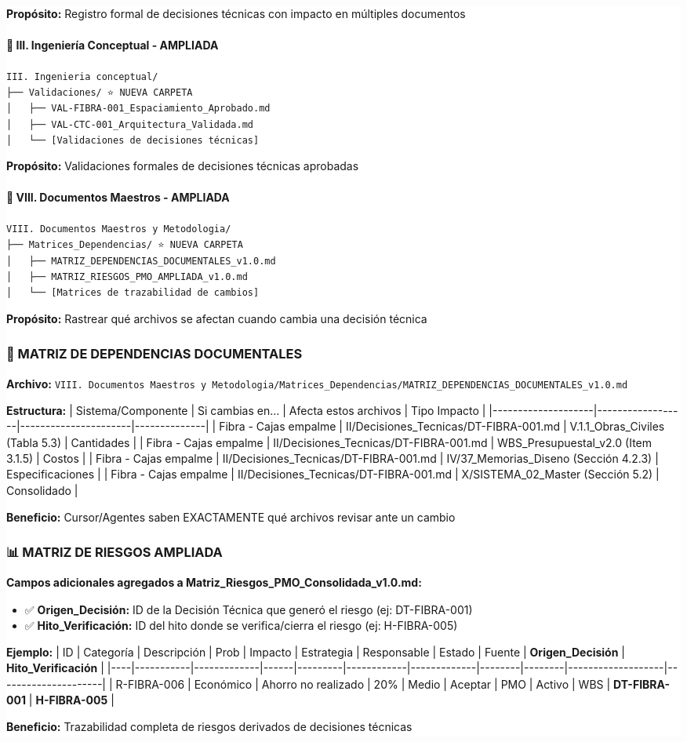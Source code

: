 **Propósito:** Registro formal de decisiones técnicas con impacto en múltiples documentos

#### **📁 III. Ingeniería Conceptual - AMPLIADA**
```
III. Ingenieria conceptual/
├── Validaciones/ ⭐ NUEVA CARPETA
│   ├── VAL-FIBRA-001_Espaciamiento_Aprobado.md
│   ├── VAL-CTC-001_Arquitectura_Validada.md
│   └── [Validaciones de decisiones técnicas]
```

**Propósito:** Validaciones formales de decisiones técnicas aprobadas

#### **📁 VIII. Documentos Maestros - AMPLIADA**
```
VIII. Documentos Maestros y Metodologia/
├── Matrices_Dependencias/ ⭐ NUEVA CARPETA
│   ├── MATRIZ_DEPENDENCIAS_DOCUMENTALES_v1.0.md
│   ├── MATRIZ_RIESGOS_PMO_AMPLIADA_v1.0.md
│   └── [Matrices de trazabilidad de cambios]
```

**Propósito:** Rastrear qué archivos se afectan cuando cambia una decisión técnica

### **🔗 MATRIZ DE DEPENDENCIAS DOCUMENTALES**

**Archivo:** `VIII. Documentos Maestros y Metodologia/Matrices_Dependencias/MATRIZ_DEPENDENCIAS_DOCUMENTALES_v1.0.md`

**Estructura:**
| Sistema/Componente | Si cambias en... | Afecta estos archivos | Tipo Impacto |
|--------------------|------------------|----------------------|--------------|
| Fibra - Cajas empalme | II/Decisiones_Tecnicas/DT-FIBRA-001.md | V.1.1_Obras_Civiles (Tabla 5.3) | Cantidades |
| Fibra - Cajas empalme | II/Decisiones_Tecnicas/DT-FIBRA-001.md | WBS_Presupuestal_v2.0 (Item 3.1.5) | Costos |
| Fibra - Cajas empalme | II/Decisiones_Tecnicas/DT-FIBRA-001.md | IV/37_Memorias_Diseno (Sección 4.2.3) | Especificaciones |
| Fibra - Cajas empalme | II/Decisiones_Tecnicas/DT-FIBRA-001.md | X/SISTEMA_02_Master (Sección 5.2) | Consolidado |

**Beneficio:** Cursor/Agentes saben EXACTAMENTE qué archivos revisar ante un cambio

### **📊 MATRIZ DE RIESGOS AMPLIADA**

**Campos adicionales agregados a Matriz_Riesgos_PMO_Consolidada_v1.0.md:**
- ✅ **Origen_Decisión:** ID de la Decisión Técnica que generó el riesgo (ej: DT-FIBRA-001)
- ✅ **Hito_Verificación:** ID del hito donde se verifica/cierra el riesgo (ej: H-FIBRA-005)

**Ejemplo:**
| ID | Categoría | Descripción | Prob | Impacto | Estrategia | Responsable | Estado | Fuente | **Origen_Decisión** | **Hito_Verificación** |
|----|-----------|-------------|------|---------|------------|-------------|--------|--------|-------------------|---------------------|
| R-FIBRA-006 | Económico | Ahorro no realizado | 20% | Medio | Aceptar | PMO | Activo | WBS | **DT-FIBRA-001** | **H-FIBRA-005** |

**Beneficio:** Trazabilidad completa de riesgos derivados de decisiones técnicas

